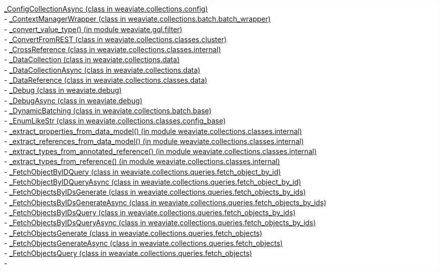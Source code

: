 [\_ConfigCollectionAsync (class in weaviate.collections.config)](https://weaviate-python-client.readthedocs.io/en/stable/weaviate.collections.config.html#weaviate.collections.config._ConfigCollectionAsync)<br>- [\_ContextManagerWrapper (class in weaviate.collections.batch.batch\_wrapper)](https://weaviate-python-client.readthedocs.io/en/stable/weaviate.collections.batch.html#weaviate.collections.batch.batch_wrapper._ContextManagerWrapper)<br>- [\_convert\_value\_type() (in module weaviate.gql.filter)](https://weaviate-python-client.readthedocs.io/en/stable/weaviate.gql.html#weaviate.gql.filter._convert_value_type)<br>- [\_ConvertFromREST (class in weaviate.collections.classes.cluster)](https://weaviate-python-client.readthedocs.io/en/stable/weaviate.collections.classes.html#weaviate.collections.classes.cluster._ConvertFromREST)<br>- [\_CrossReference (class in weaviate.collections.classes.internal)](https://weaviate-python-client.readthedocs.io/en/stable/weaviate.collections.classes.html#weaviate.collections.classes.internal._CrossReference)<br>- [\_DataCollection (class in weaviate.collections.data)](https://weaviate-python-client.readthedocs.io/en/stable/weaviate.collections.data.html#weaviate.collections.data._DataCollection)<br>- [\_DataCollectionAsync (class in weaviate.collections.data)](https://weaviate-python-client.readthedocs.io/en/stable/weaviate.collections.data.html#weaviate.collections.data._DataCollectionAsync)<br>- [\_DataReference (class in weaviate.collections.classes.data)](https://weaviate-python-client.readthedocs.io/en/stable/weaviate.collections.classes.html#weaviate.collections.classes.data._DataReference)<br>- [\_Debug (class in weaviate.debug)](https://weaviate-python-client.readthedocs.io/en/stable/weaviate.debug.html#weaviate.debug._Debug)<br>- [\_DebugAsync (class in weaviate.debug)](https://weaviate-python-client.readthedocs.io/en/stable/weaviate.debug.html#weaviate.debug._DebugAsync)<br>- [\_DynamicBatching (class in weaviate.collections.batch.base)](https://weaviate-python-client.readthedocs.io/en/stable/weaviate.collections.batch.html#weaviate.collections.batch.base._DynamicBatching)<br>- [\_EnumLikeStr (class in weaviate.collections.classes.config\_base)](https://weaviate-python-client.readthedocs.io/en/stable/weaviate.collections.classes.html#weaviate.collections.classes.config_base._EnumLikeStr)<br>- [\_extract\_properties\_from\_data\_model() (in module weaviate.collections.classes.internal)](https://weaviate-python-client.readthedocs.io/en/stable/weaviate.collections.classes.html#weaviate.collections.classes.internal._extract_properties_from_data_model)<br>- [\_extract\_references\_from\_data\_model() (in module weaviate.collections.classes.internal)](https://weaviate-python-client.readthedocs.io/en/stable/weaviate.collections.classes.html#weaviate.collections.classes.internal._extract_references_from_data_model)<br>- [\_extract\_types\_from\_annotated\_reference() (in module weaviate.collections.classes.internal)](https://weaviate-python-client.readthedocs.io/en/stable/weaviate.collections.classes.html#weaviate.collections.classes.internal._extract_types_from_annotated_reference)<br>- [\_extract\_types\_from\_reference() (in module weaviate.collections.classes.internal)](https://weaviate-python-client.readthedocs.io/en/stable/weaviate.collections.classes.html#weaviate.collections.classes.internal._extract_types_from_reference)<br>- [\_FetchObjectByIDQuery (class in weaviate.collections.queries.fetch\_object\_by\_id)](https://weaviate-python-client.readthedocs.io/en/stable/weaviate.collections.queries.fetch_object_by_id.html#weaviate.collections.queries.fetch_object_by_id._FetchObjectByIDQuery)<br>- [\_FetchObjectByIDQueryAsync (class in weaviate.collections.queries.fetch\_object\_by\_id)](https://weaviate-python-client.readthedocs.io/en/stable/weaviate.collections.queries.fetch_object_by_id.html#weaviate.collections.queries.fetch_object_by_id._FetchObjectByIDQueryAsync)<br>- [\_FetchObjectsByIDsGenerate (class in weaviate.collections.queries.fetch\_objects\_by\_ids)](https://weaviate-python-client.readthedocs.io/en/stable/weaviate.collections.queries.fetch_objects_by_ids.html#weaviate.collections.queries.fetch_objects_by_ids._FetchObjectsByIDsGenerate)<br>- [\_FetchObjectsByIDsGenerateAsync (class in weaviate.collections.queries.fetch\_objects\_by\_ids)](https://weaviate-python-client.readthedocs.io/en/stable/weaviate.collections.queries.fetch_objects_by_ids.html#weaviate.collections.queries.fetch_objects_by_ids._FetchObjectsByIDsGenerateAsync)<br>- [\_FetchObjectsByIDsQuery (class in weaviate.collections.queries.fetch\_objects\_by\_ids)](https://weaviate-python-client.readthedocs.io/en/stable/weaviate.collections.queries.fetch_objects_by_ids.html#weaviate.collections.queries.fetch_objects_by_ids._FetchObjectsByIDsQuery)<br>- [\_FetchObjectsByIDsQueryAsync (class in weaviate.collections.queries.fetch\_objects\_by\_ids)](https://weaviate-python-client.readthedocs.io/en/stable/weaviate.collections.queries.fetch_objects_by_ids.html#weaviate.collections.queries.fetch_objects_by_ids._FetchObjectsByIDsQueryAsync)<br>- [\_FetchObjectsGenerate (class in weaviate.collections.queries.fetch\_objects)](https://weaviate-python-client.readthedocs.io/en/stable/weaviate.collections.queries.fetch_objects.html#weaviate.collections.queries.fetch_objects._FetchObjectsGenerate)<br>- [\_FetchObjectsGenerateAsync (class in weaviate.collections.queries.fetch\_objects)](https://weaviate-python-client.readthedocs.io/en/stable/weaviate.collections.queries.fetch_objects.html#weaviate.collections.queries.fetch_objects._FetchObjectsGenerateAsync)<br>- [\_FetchObjectsQuery (class in weaviate.collections.queries.fetch\_objects)](https://weaviate-python-client.readthedocs.io/en/stable/weaviate.collections.queries.fetch_objects.html#weaviate.collections.queries.fetch_objects._FetchObjectsQuery)<br>-
